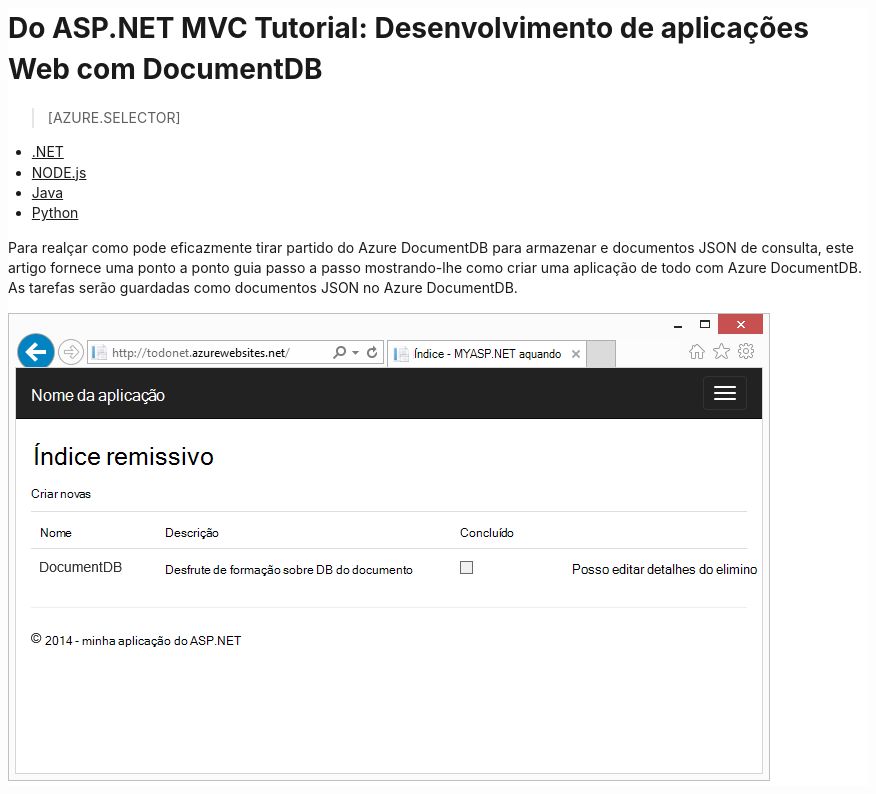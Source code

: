 <properties 
    pageTitle="Tutorial do ASP.NET MVC para DocumentDB: desenvolvimento de aplicações Web | Microsoft Azure" 
    description="Tutorial do ASP.NET MVC para criar uma aplicação web em MVC utilizando DocumentDB. Irá armazenar JSON e aceder aos dados através de uma aplicação de todo alojada no Azure Web sites - tutorial ASP líquido MVC passo a passo." 
    keywords="tutorial do ASP.NET mvc, desenvolvimento de aplicações web, aplicação web de mvc, tutorial do mvc líquido asp passo a passo"
    services="documentdb" 
    documentationCenter=".net" 
    authors="syamkmsft" 
    manager="jhubbard" 
    editor="cgronlun"/>


<tags 
    ms.service="documentdb" 
    ms.workload="data-services" 
    ms.tgt_pltfrm="na" 
    ms.devlang="dotnet" 
    ms.topic="hero-article" 
    ms.date="08/25/2016" 
    ms.author="syamk"/>

# <a name="_Toc395809351"></a>Do ASP.NET MVC Tutorial: Desenvolvimento de aplicações Web com DocumentDB

> [AZURE.SELECTOR]
- [.NET](documentdb-dotnet-application.md)
- [NODE.js](documentdb-nodejs-application.md)
- [Java](documentdb-java-application.md)
- [Python](documentdb-python-application.md) 

Para realçar como pode eficazmente tirar partido do Azure DocumentDB para armazenar e documentos JSON de consulta, este artigo fornece uma ponto a ponto guia passo a passo mostrando-lhe como criar uma aplicação de todo com Azure DocumentDB. As tarefas serão guardadas como documentos JSON no Azure DocumentDB.

![Captura de ecrã da lista de todo criada por este tutorial - tutorial ASP líquido MVC passo a passo de aplicação web do MVC](./media/documentdb-dotnet-application/asp-net-mvc-tutorial-image1.png)


[\*]: https://microsoft.sharepoint.com/teams/DocDB/Shared%20Documents/Documentation/Docs.LatestVersions/PicExportError
[Visual Studio Express]: http://www.visualstudio.com/products/visual-studio-express-vs.aspx
[Microsoft Web plataforma Installer]: http://www.microsoft.com/web/downloads/platform.aspx
[Impedir falsificação de pedido de publicação em vários sites]: http://go.microsoft.com/fwlink/?LinkID=517254
[Operações CRUD básicas no MVC do ASP.NET]: http://go.microsoft.com/fwlink/?LinkId=317598
[GitHub]: https://github.com/Azure-Samples/documentdb-net-todo-app